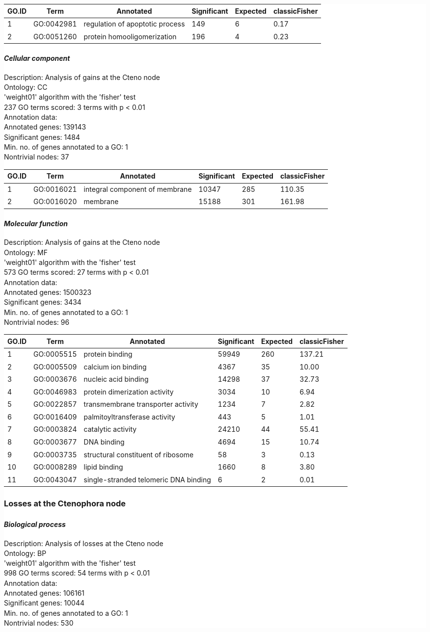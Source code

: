 GO.ID | Term | Annotated | Significant | Expected | classicFisher  
--- | --- | --- | --- | --- | ---
1 | GO:0042981 |              regulation of apoptotic process | 149 | 6 | 0.17 | 5.1e-13  
2 | GO:0051260 |                  protein homooligomerization | 196 | 4 | 0.23 | 8.0e-08    

#### *Cellular component*  

Description: Analysis of gains at the Cteno node  
Ontology: CC  
'weight01' algorithm with the 'fisher' test  
237 GO terms scored: 3 terms with p < 0.01  
Annotation data:  
    Annotated genes: 139143  
    Significant genes: 1484  
    Min. no. of genes annotated to a GO: 1  
    Nontrivial nodes: 37    

GO.ID | Term | Annotated | Significant | Expected | classicFisher  
--- | --- | --- | --- | --- | ---
1 | GO:0016021 |               integral component of membrane | 10347 | 285 | 110.35 | < 1e-30  
2 | GO:0016020 |                                     membrane | 15188 | 301 | 161.98 | 3.7e-17    

#### *Molecular function*  

Description: Analysis of gains at the Cteno node  
Ontology: MF  
'weight01' algorithm with the 'fisher' test  
573 GO terms scored: 27 terms with p < 0.01  
Annotation data:  
    Annotated genes: 1500323  
    Significant genes: 3434  
    Min. no. of genes annotated to a GO: 1  
    Nontrivial nodes: 96    

GO.ID | Term | Annotated | Significant | Expected | classicFisher  
--- | --- | --- | --- | --- | ---
1 | GO:0005515 |                              protein binding | 59949 | 260 | 137.21 | < 1e-30  
2 | GO:0005509 |                          calcium ion binding | 4367 | 35 | 10.00 | < 1e-30  
3 | GO:0003676 |                         nucleic acid binding | 14298 | 37 | 32.73 | 1.4e-12  
4 | GO:0046983 |                protein dimerization activity | 3034 | 10 | 6.94 | 2.1e-08  
5 | GO:0022857 |           transmembrane transporter activity | 1234 | 7 | 2.82 | 7.7e-08  
6 | GO:0016409 |                palmitoyltransferase activity | 443 | 5 | 1.01 | 2.0e-07  
7 | GO:0003824 |                           catalytic activity | 24210 | 44 | 55.41 | 4.2e-07  
8 | GO:0003677 |                                  DNA binding | 4694 | 15 | 10.74 | 4.3e-07  
9 | GO:0003735 |           structural constituent of ribosome | 58 | 3 | 0.13 | 6.5e-07  
10 | GO:0008289 |                               lipid binding | 1660 | 8 | 3.80 | 1.1e-06  
11 | GO:0043047 |       single-stranded telomeric DNA binding | 6 | 2 | 0.01 | 1.2e-06    


### Losses at the Ctenophora node  

#### *Biological process*  
Description: Analysis of losses at the Cteno node  
Ontology: BP  
'weight01' algorithm with the 'fisher' test  
998 GO terms scored: 54 terms with p < 0.01  
Annotation data:  
    Annotated genes: 106161  
    Significant genes: 10044  
    Min. no. of genes annotated to a GO: 1  
    Nontrivial nodes: 530  
